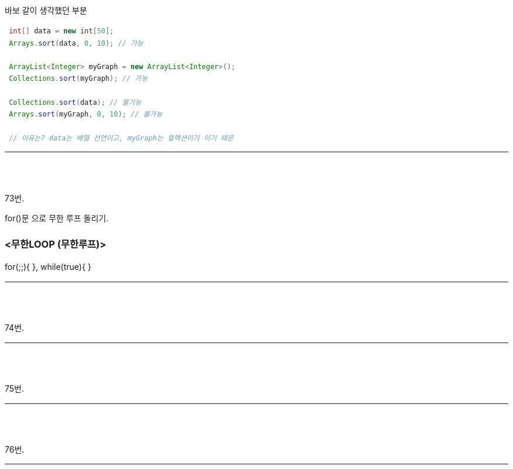 바보 같이 생각했던 부분

```java
 int[] data = new int[50];
 Arrays.sort(data, 0, 10); // 가능

 ArrayList<Integer> myGraph = new ArrayList<Integer>();
 Collections.sort(myGraph); // 가능

 Collections.sort(data); // 불가능
 Arrays.sort(myGraph, 0, 10); // 불가능

 // 이유는? data는 배열 선언이고, myGraph는 컬랙션이기 이기 때문


```

---

<br/><br/>

73번.


for()문 으로 무한 루프 돌리기.

### <무한LOOP (무한루프)>

for(;;){ }, while(true){ }


---

<br/><br/>

74번.






---

<br/><br/>

75번.






---

<br/><br/>

76번.






---
